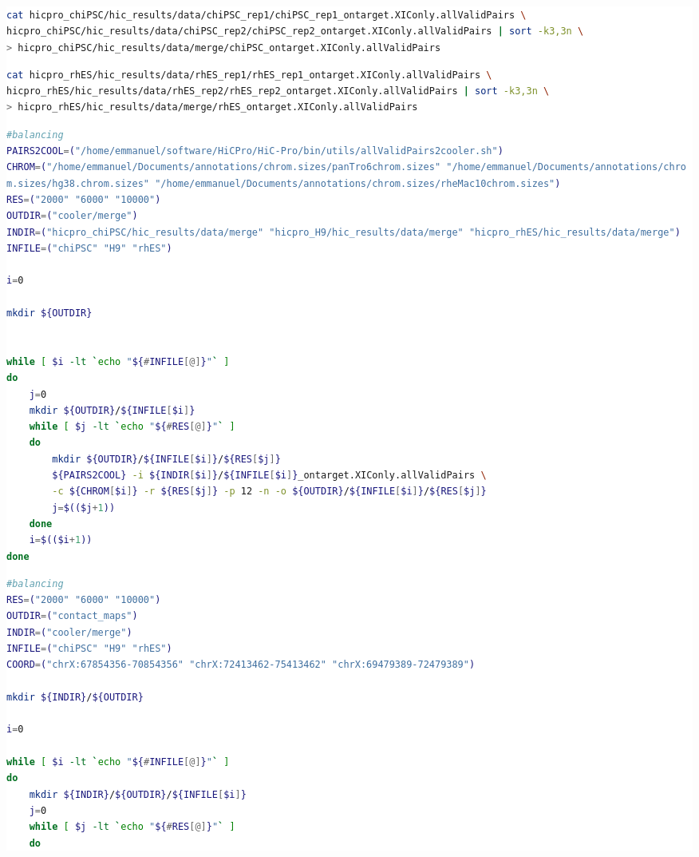 
```bash
cat hicpro_chiPSC/hic_results/data/chiPSC_rep1/chiPSC_rep1_ontarget.XIConly.allValidPairs \
hicpro_chiPSC/hic_results/data/chiPSC_rep2/chiPSC_rep2_ontarget.XIConly.allValidPairs | sort -k3,3n \
> hicpro_chiPSC/hic_results/data/merge/chiPSC_ontarget.XIConly.allValidPairs
```


```bash
cat hicpro_rhES/hic_results/data/rhES_rep1/rhES_rep1_ontarget.XIConly.allValidPairs \
hicpro_rhES/hic_results/data/rhES_rep2/rhES_rep2_ontarget.XIConly.allValidPairs | sort -k3,3n \
> hicpro_rhES/hic_results/data/merge/rhES_ontarget.XIConly.allValidPairs
```


```bash
#balancing
PAIRS2COOL=("/home/emmanuel/software/HiCPro/HiC-Pro/bin/utils/allValidPairs2cooler.sh")
CHROM=("/home/emmanuel/Documents/annotations/chrom.sizes/panTro6chrom.sizes" "/home/emmanuel/Documents/annotations/chrom.sizes/hg38.chrom.sizes" "/home/emmanuel/Documents/annotations/chrom.sizes/rheMac10chrom.sizes")
RES=("2000" "6000" "10000")
OUTDIR=("cooler/merge")
INDIR=("hicpro_chiPSC/hic_results/data/merge" "hicpro_H9/hic_results/data/merge" "hicpro_rhES/hic_results/data/merge")
INFILE=("chiPSC" "H9" "rhES")

i=0

mkdir ${OUTDIR}


while [ $i -lt `echo "${#INFILE[@]}"` ]
do
	j=0
	mkdir ${OUTDIR}/${INFILE[$i]}
	while [ $j -lt `echo "${#RES[@]}"` ]
	do
    	mkdir ${OUTDIR}/${INFILE[$i]}/${RES[$j]}
    	${PAIRS2COOL} -i ${INDIR[$i]}/${INFILE[$i]}_ontarget.XIConly.allValidPairs \
    	-c ${CHROM[$i]} -r ${RES[$j]} -p 12 -n -o ${OUTDIR}/${INFILE[$i]}/${RES[$j]}
    	j=$(($j+1))
	done
	i=$(($i+1))
done

```


```bash
#balancing
RES=("2000" "6000" "10000")
OUTDIR=("contact_maps")
INDIR=("cooler/merge")
INFILE=("chiPSC" "H9" "rhES")
COORD=("chrX:67854356-70854356" "chrX:72413462-75413462" "chrX:69479389-72479389")

mkdir ${INDIR}/${OUTDIR}

i=0

while [ $i -lt `echo "${#INFILE[@]}"` ]
do
    mkdir ${INDIR}/${OUTDIR}/${INFILE[$i]}
    j=0
    while [ $j -lt `echo "${#RES[@]}"` ]
    do
```